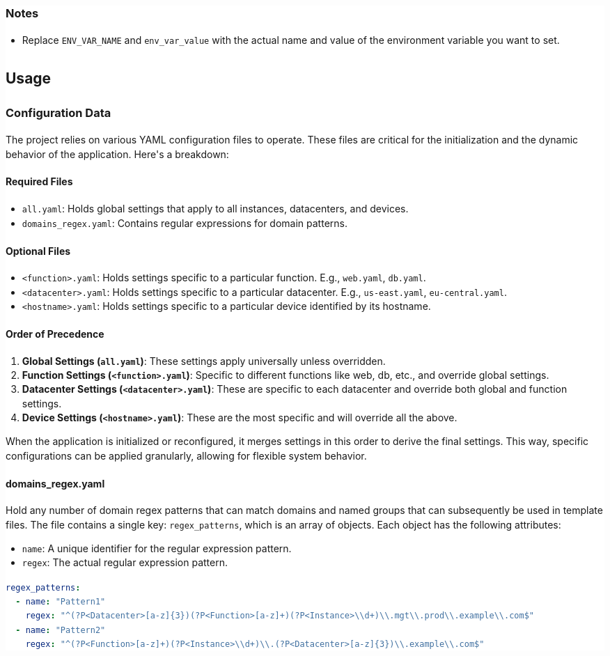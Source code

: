 
### Notes
- Replace `ENV_VAR_NAME` and `env_var_value` with the actual name and value of the environment variable you want to set.

## Usage

### Configuration Data

The project relies on various YAML configuration files to operate. These files are critical for the initialization and the dynamic behavior of the application. Here's a breakdown:

#### Required Files

- `all.yaml`: Holds global settings that apply to all instances, datacenters, and devices.
- `domains_regex.yaml`: Contains regular expressions for domain patterns.

#### Optional Files

- `<function>.yaml`: Holds settings specific to a particular function. E.g., `web.yaml`, `db.yaml`.
- `<datacenter>.yaml`: Holds settings specific to a particular datacenter. E.g., `us-east.yaml`, `eu-central.yaml`.
- `<hostname>.yaml`: Holds settings specific to a particular device identified by its hostname.

#### Order of Precedence

1. **Global Settings (`all.yaml`)**: These settings apply universally unless overridden.
2. **Function Settings (`<function>.yaml`)**: Specific to different functions like web, db, etc., and override global settings.
3. **Datacenter Settings (`<datacenter>.yaml`)**: These are specific to each datacenter and override both global and function settings.
4. **Device Settings (`<hostname>.yaml`)**: These are the most specific and will override all the above.

When the application is initialized or reconfigured, it merges settings in this order to derive the final settings. This way, specific configurations can be applied granularly, allowing for flexible system behavior.

#### domains_regex.yaml

Hold any number of domain regex patterns that can match domains and named groups that can subsequently be used in template files.
The file contains a single key: `regex_patterns`, which is an array of objects. Each object has the following attributes:

- `name`: A unique identifier for the regular expression pattern.
- `regex`: The actual regular expression pattern.


```yaml
regex_patterns:
  - name: "Pattern1"
    regex: "^(?P<Datacenter>[a-z]{3})(?P<Function>[a-z]+)(?P<Instance>\\d+)\\.mgt\\.prod\\.example\\.com$"
  - name: "Pattern2"
    regex: "^(?P<Function>[a-z]+)(?P<Instance>\\d+)\\.(?P<Datacenter>[a-z]{3})\\.example\\.com$"
```
